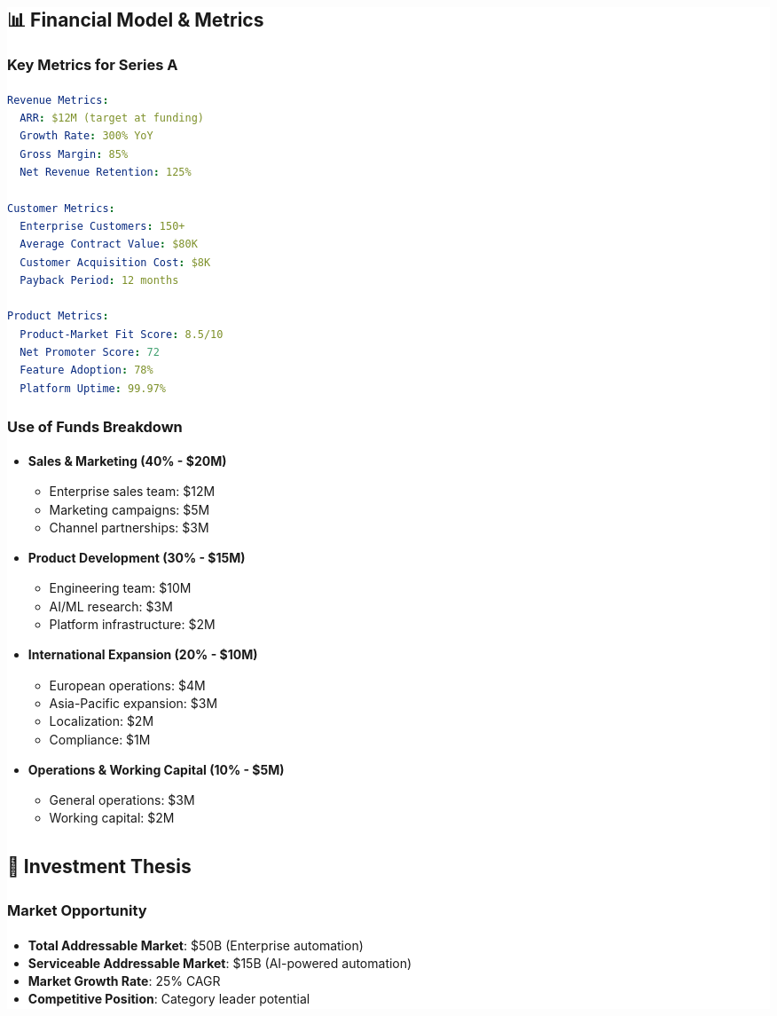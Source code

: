 ## 📊 **Financial Model & Metrics**

### **Key Metrics for Series A**
```yaml
Revenue Metrics:
  ARR: $12M (target at funding)
  Growth Rate: 300% YoY
  Gross Margin: 85%
  Net Revenue Retention: 125%

Customer Metrics:
  Enterprise Customers: 150+
  Average Contract Value: $80K
  Customer Acquisition Cost: $8K
  Payback Period: 12 months

Product Metrics:
  Product-Market Fit Score: 8.5/10
  Net Promoter Score: 72
  Feature Adoption: 78%
  Platform Uptime: 99.97%
```

### **Use of Funds Breakdown**
- **Sales & Marketing (40% - $20M)**
  - Enterprise sales team: $12M
  - Marketing campaigns: $5M
  - Channel partnerships: $3M

- **Product Development (30% - $15M)**
  - Engineering team: $10M
  - AI/ML research: $3M
  - Platform infrastructure: $2M

- **International Expansion (20% - $10M)**
  - European operations: $4M
  - Asia-Pacific expansion: $3M
  - Localization: $2M
  - Compliance: $1M

- **Operations & Working Capital (10% - $5M)**
  - General operations: $3M
  - Working capital: $2M

## 🎯 **Investment Thesis**

### **Market Opportunity**
- **Total Addressable Market**: $50B (Enterprise automation)
- **Serviceable Addressable Market**: $15B (AI-powered automation)
- **Market Growth Rate**: 25% CAGR
- **Competitive Position**: Category leader potential
